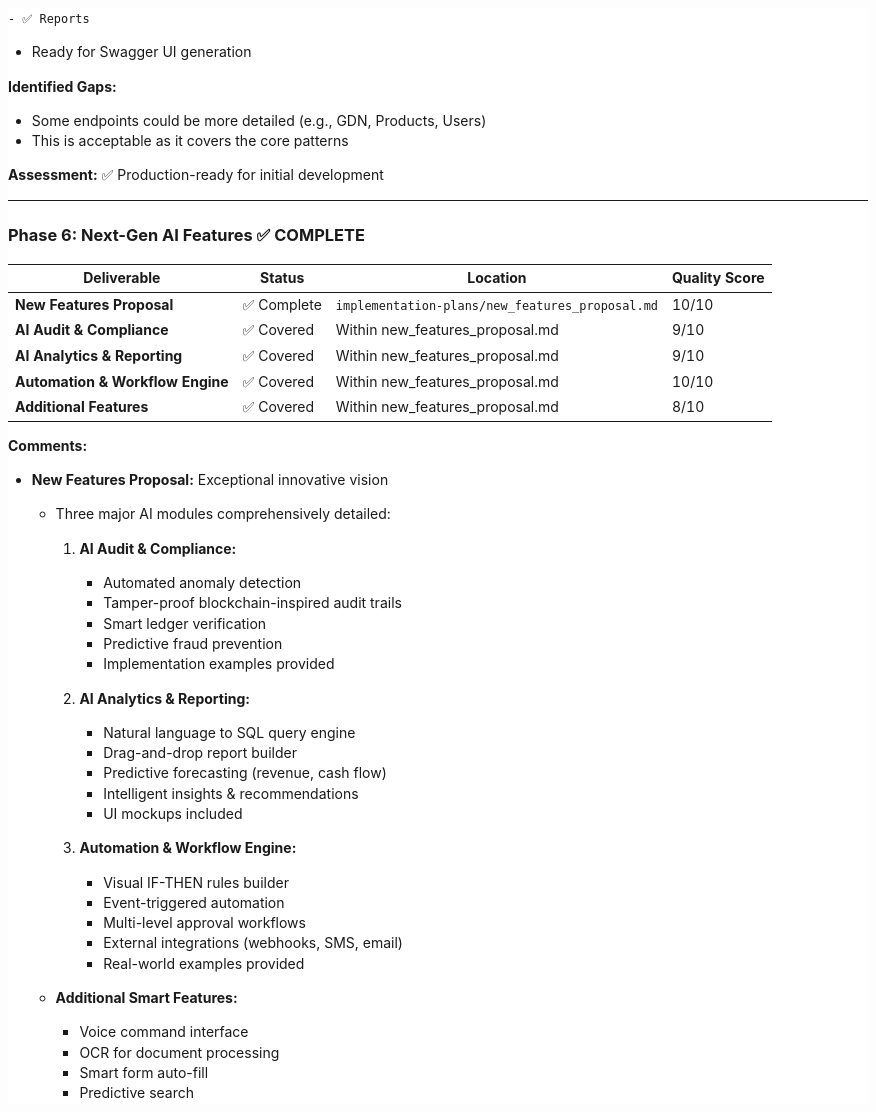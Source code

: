     - ✅ Reports
  - Ready for Swagger UI generation
  
**Identified Gaps:**
- Some endpoints could be more detailed (e.g., GDN, Products, Users)
- This is acceptable as it covers the core patterns

**Assessment:** ✅ Production-ready for initial development

---

### Phase 6: Next-Gen AI Features ✅ COMPLETE

| Deliverable | Status | Location | Quality Score |
|------------|--------|----------|---------------|
| **New Features Proposal** | ✅ Complete | `implementation-plans/new_features_proposal.md` | 10/10 |
| **AI Audit & Compliance** | ✅ Covered | Within new_features_proposal.md | 9/10 |
| **AI Analytics & Reporting** | ✅ Covered | Within new_features_proposal.md | 9/10 |
| **Automation & Workflow Engine** | ✅ Covered | Within new_features_proposal.md | 10/10 |
| **Additional Features** | ✅ Covered | Within new_features_proposal.md | 8/10 |

**Comments:**
- **New Features Proposal:** Exceptional innovative vision
  - Three major AI modules comprehensively detailed:
    1. **AI Audit & Compliance:**
       - Automated anomaly detection
       - Tamper-proof blockchain-inspired audit trails
       - Smart ledger verification
       - Predictive fraud prevention
       - Implementation examples provided
    
    2. **AI Analytics & Reporting:**
       - Natural language to SQL query engine
       - Drag-and-drop report builder
       - Predictive forecasting (revenue, cash flow)
       - Intelligent insights & recommendations
       - UI mockups included
    
    3. **Automation & Workflow Engine:**
       - Visual IF-THEN rules builder
       - Event-triggered automation
       - Multi-level approval workflows
       - External integrations (webhooks, SMS, email)
       - Real-world examples provided
  
  - **Additional Smart Features:**
    - Voice command interface
    - OCR for document processing
    - Smart form auto-fill
    - Predictive search
  